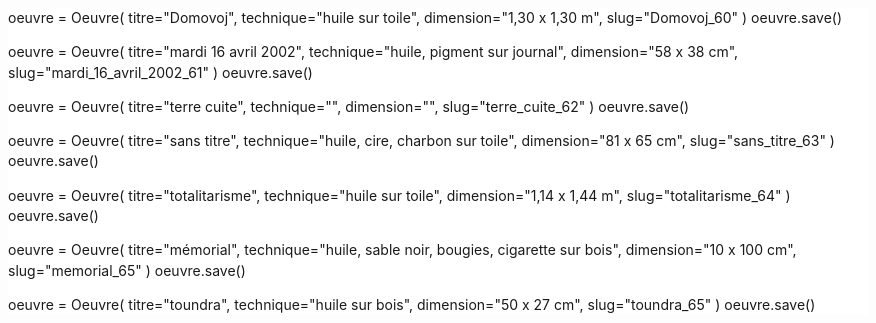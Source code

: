 oeuvre = Oeuvre(
   titre="Domovoj",
   technique="huile sur toile",
   dimension="1,30 x 1,30 m",
   slug="Domovoj_60"
)
oeuvre.save()

oeuvre = Oeuvre(
   titre="mardi 16 avril 2002",
   technique="huile, pigment sur journal",
   dimension="58 x 38 cm",
   slug="mardi_16_avril_2002_61"
)
oeuvre.save()

oeuvre = Oeuvre(
   titre="terre cuite",
   technique="",
   dimension="",
   slug="terre_cuite_62"
)
oeuvre.save()

oeuvre = Oeuvre(
   titre="sans titre",
   technique="huile, cire, charbon sur toile",
   dimension="81 x 65 cm",
   slug="sans_titre_63"
)
oeuvre.save()

oeuvre = Oeuvre(
   titre="totalitarisme",
   technique="huile sur toile",
   dimension="1,14 x 1,44 m",
   slug="totalitarisme_64"
)
oeuvre.save()


oeuvre = Oeuvre(
   titre="mémorial",
   technique="huile, sable noir, bougies, cigarette sur bois",
   dimension="10 x 100 cm",
   slug="memorial_65"
)
oeuvre.save()

oeuvre = Oeuvre(
   titre="toundra",
   technique="huile sur bois",
   dimension="50 x 27 cm",
   slug="toundra_65"
)
oeuvre.save()
